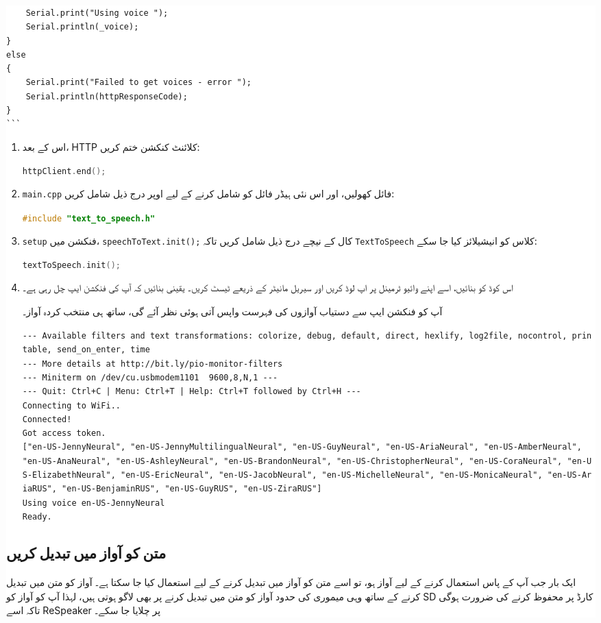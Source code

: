         Serial.print("Using voice ");
        Serial.println(_voice);
    }
    else
    {
        Serial.print("Failed to get voices - error ");
        Serial.println(httpResponseCode);
    }
    ```

1. اس کے بعد، HTTP کلائنٹ کنکشن ختم کریں:

    ```cpp
    httpClient.end();
    ```

1. `main.cpp` فائل کھولیں، اور اس نئی ہیڈر فائل کو شامل کرنے کے لیے اوپر درج ذیل شامل کریں:

    ```cpp
    #include "text_to_speech.h"
    ```

1. `setup` فنکشن میں، `speechToText.init();` کال کے نیچے درج ذیل شامل کریں تاکہ `TextToSpeech` کلاس کو انیشیلائز کیا جا سکے:

    ```cpp
    textToSpeech.init();
    ```

1. اس کوڈ کو بنائیں، اسے اپنے وائیو ٹرمینل پر اپ لوڈ کریں اور سیریل مانیٹر کے ذریعے ٹیسٹ کریں۔ یقینی بنائیں کہ آپ کی فنکشن ایپ چل رہی ہے۔

    آپ کو فنکشن ایپ سے دستیاب آوازوں کی فہرست واپس آتی ہوئی نظر آئے گی، ساتھ ہی منتخب کردہ آواز۔

    ```output
    --- Available filters and text transformations: colorize, debug, default, direct, hexlify, log2file, nocontrol, printable, send_on_enter, time
    --- More details at http://bit.ly/pio-monitor-filters
    --- Miniterm on /dev/cu.usbmodem1101  9600,8,N,1 ---
    --- Quit: Ctrl+C | Menu: Ctrl+T | Help: Ctrl+T followed by Ctrl+H ---
    Connecting to WiFi..
    Connected!
    Got access token.
    ["en-US-JennyNeural", "en-US-JennyMultilingualNeural", "en-US-GuyNeural", "en-US-AriaNeural", "en-US-AmberNeural", "en-US-AnaNeural", "en-US-AshleyNeural", "en-US-BrandonNeural", "en-US-ChristopherNeural", "en-US-CoraNeural", "en-US-ElizabethNeural", "en-US-EricNeural", "en-US-JacobNeural", "en-US-MichelleNeural", "en-US-MonicaNeural", "en-US-AriaRUS", "en-US-BenjaminRUS", "en-US-GuyRUS", "en-US-ZiraRUS"]
    Using voice en-US-JennyNeural
    Ready.
    ```

## متن کو آواز میں تبدیل کریں

ایک بار جب آپ کے پاس استعمال کرنے کے لیے آواز ہو، تو اسے متن کو آواز میں تبدیل کرنے کے لیے استعمال کیا جا سکتا ہے۔ آواز کو متن میں تبدیل کرنے کے ساتھ وہی میموری کی حدود آواز کو متن میں تبدیل کرنے پر بھی لاگو ہوتی ہیں، لہذا آپ کو آواز کو SD کارڈ پر محفوظ کرنے کی ضرورت ہوگی تاکہ اسے ReSpeaker پر چلایا جا سکے۔
